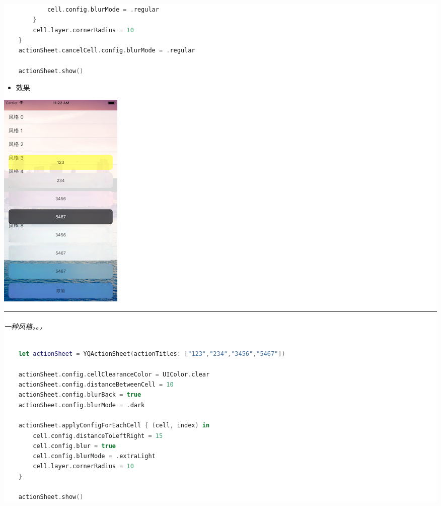 ```Swift
            cell.config.blurMode = .regular
        }
        cell.layer.cornerRadius = 10
    }
    actionSheet.cancelCell.config.blurMode = .regular
    
    actionSheet.show()
```

- 效果

 ![image](https://github.com/976431yang/YQActionSheet/blob/master/DEMO/ScreenShot/5.png)

---

###### 一种风格。。，

```Swift
	let actionSheet = YQActionSheet(actionTitles: ["123","234","3456","5467"])
            
    actionSheet.config.cellClearanceColor = UIColor.clear
    actionSheet.config.distanceBetweenCell = 10
    actionSheet.config.blurBack = true
    actionSheet.config.blurMode = .dark
    
    actionSheet.applyConfigForEachCell { (cell, index) in
        cell.config.distanceToLeftRight = 15
        cell.config.blur = true
        cell.config.blurMode = .extraLight
        cell.layer.cornerRadius = 10
    }
    
    actionSheet.show()
```
